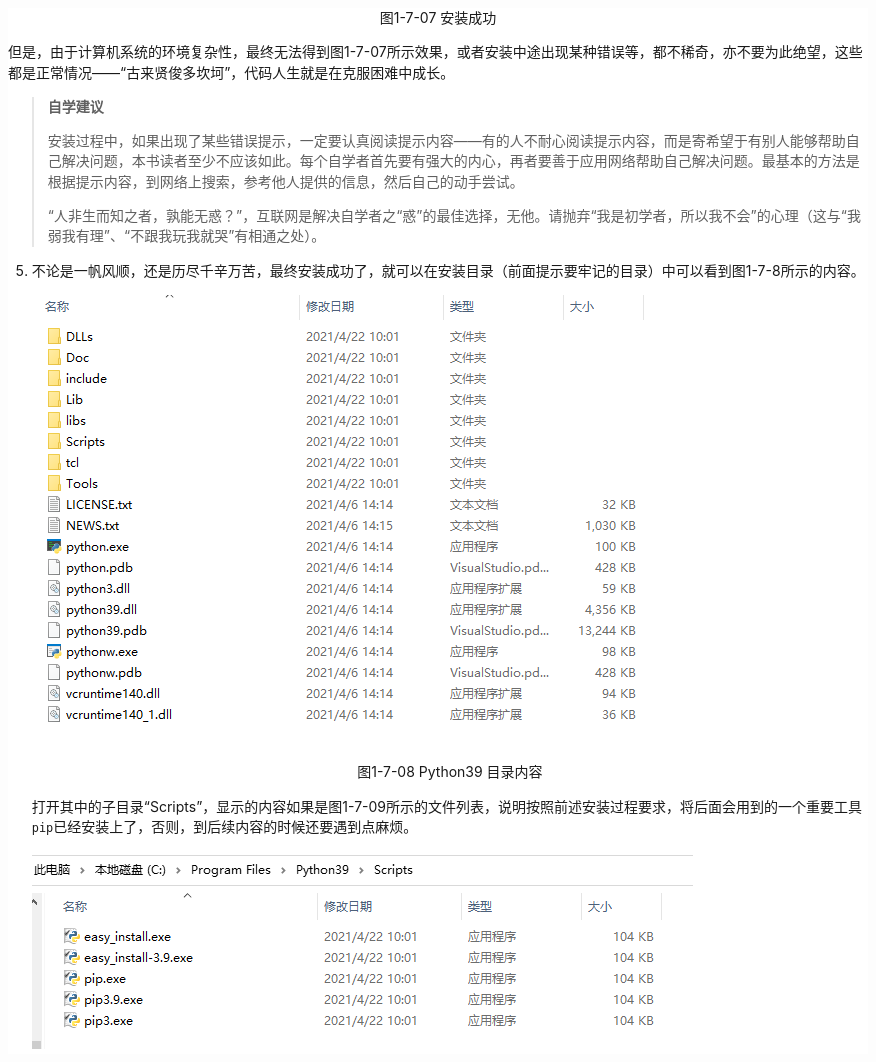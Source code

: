    <center>图1-7-07 安装成功</center>

   但是，由于计算机系统的环境复杂性，最终无法得到图1-7-07所示效果，或者安装中途出现某种错误等，都不稀奇，亦不要为此绝望，这些都是正常情况——“古来贤俊多坎坷”，代码人生就是在克服困难中成长。

> **自学建议**
>
> 安装过程中，如果出现了某些错误提示，一定要认真阅读提示内容——有的人不耐心阅读提示内容，而是寄希望于有别人能够帮助自己解决问题，本书读者至少不应该如此。每个自学者首先要有强大的内心，再者要善于应用网络帮助自己解决问题。最基本的方法是根据提示内容，到网络上搜索，参考他人提供的信息，然后自己的动手尝试。
>
> “人非生而知之者，孰能无惑？”，互联网是解决自学者之“惑”的最佳选择，无他。请抛弃“我是初学者，所以我不会”的心理（这与“我弱我有理”、“不跟我玩我就哭”有相通之处）。

5. 不论是一帆风顺，还是历尽千辛万苦，最终安装成功了，就可以在安装目录（前面提示要牢记的目录）中可以看到图1-7-8所示的内容。

   ![9](./images/chapter1-7-08.png)

   <center>图1-7-08 Python39 目录内容</center>

   打开其中的子目录“Scripts”，显示的内容如果是图1-7-09所示的文件列表，说明按照前述安装过程要求，将后面会用到的一个重要工具`pip`已经安装上了，否则，到后续内容的时候还要遇到点麻烦。

   ![10](./images/chapter1-7-09.png)
